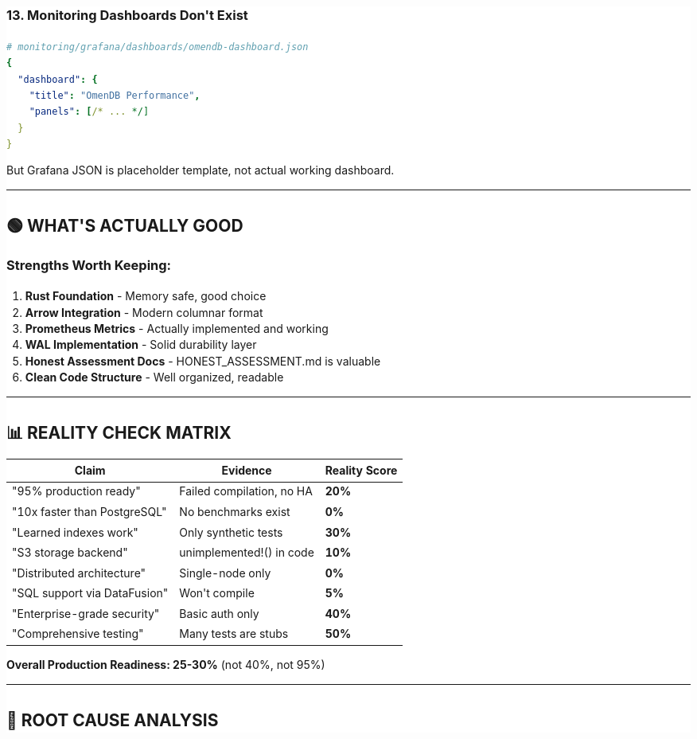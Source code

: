 ### 13. **Monitoring Dashboards Don't Exist**

```yaml
# monitoring/grafana/dashboards/omendb-dashboard.json
{
  "dashboard": {
    "title": "OmenDB Performance",
    "panels": [/* ... */]
  }
}
```

But Grafana JSON is placeholder template, not actual working dashboard.

---

## 🟢 WHAT'S ACTUALLY GOOD

### Strengths Worth Keeping:

1. **Rust Foundation** - Memory safe, good choice
2. **Arrow Integration** - Modern columnar format
3. **Prometheus Metrics** - Actually implemented and working
4. **WAL Implementation** - Solid durability layer
5. **Honest Assessment Docs** - HONEST_ASSESSMENT.md is valuable
6. **Clean Code Structure** - Well organized, readable

---

## 📊 REALITY CHECK MATRIX

| Claim | Evidence | Reality Score |
|-------|----------|---------------|
| "95% production ready" | Failed compilation, no HA | **20%** |
| "10x faster than PostgreSQL" | No benchmarks exist | **0%** |
| "Learned indexes work" | Only synthetic tests | **30%** |
| "S3 storage backend" | unimplemented!() in code | **10%** |
| "Distributed architecture" | Single-node only | **0%** |
| "SQL support via DataFusion" | Won't compile | **5%** |
| "Enterprise-grade security" | Basic auth only | **40%** |
| "Comprehensive testing" | Many tests are stubs | **50%** |

**Overall Production Readiness: 25-30%** (not 40%, not 95%)

---

## 🎯 ROOT CAUSE ANALYSIS
